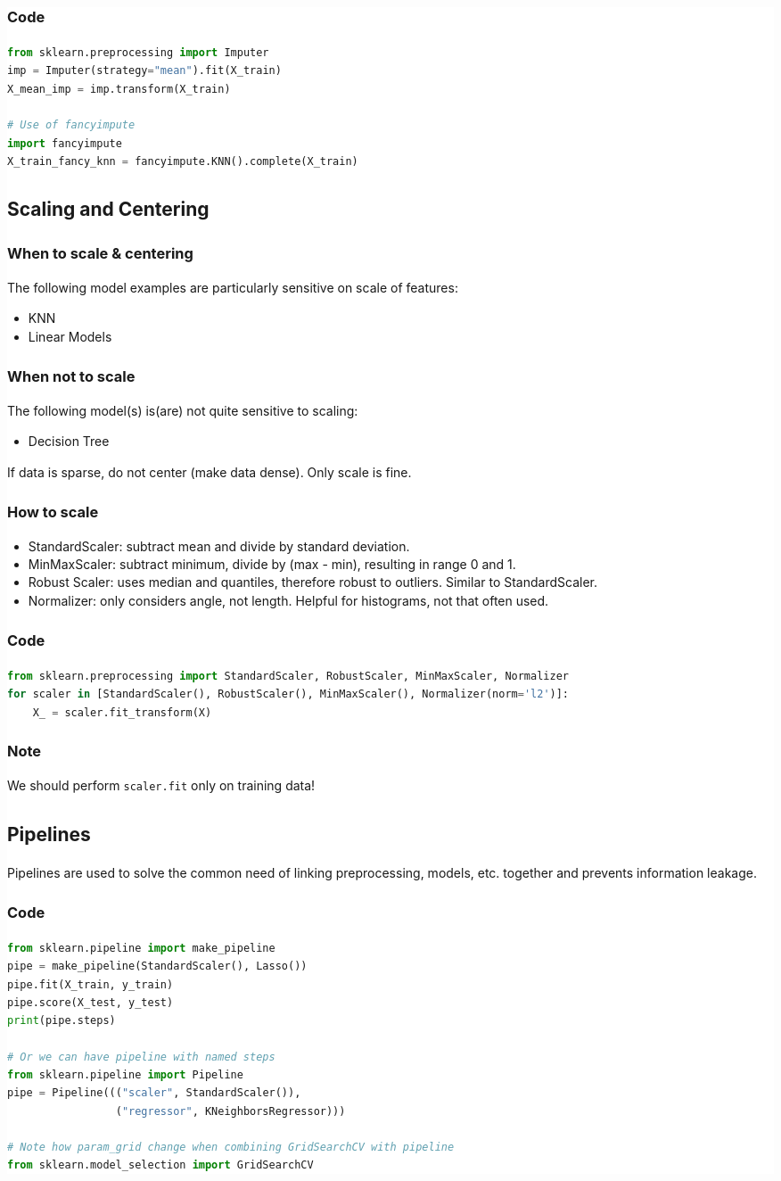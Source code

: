 ### Code
```python
from sklearn.preprocessing import Imputer
imp = Imputer(strategy="mean").fit(X_train)
X_mean_imp = imp.transform(X_train)

# Use of fancyimpute
import fancyimpute
X_train_fancy_knn = fancyimpute.KNN().complete(X_train)
```

## Scaling and Centering

### When to scale & centering
The following model examples are particularly sensitive on scale of features:
- KNN
- Linear Models

### When not to scale
The following model(s) is(are) not quite sensitive to scaling:
- Decision Tree

If data is sparse, do not center (make data dense). Only scale is fine.

### How to scale
- StandardScaler: subtract mean and divide by standard
deviation.
- MinMaxScaler: subtract minimum, divide by (max - min), resulting in range 0 and 1.
- Robust Scaler: uses median and quantiles, therefore robust to outliers. Similar to StandardScaler.
- Normalizer: only considers angle, not length. Helpful for histograms, not that often used.

### Code
```python
from sklearn.preprocessing import StandardScaler, RobustScaler, MinMaxScaler, Normalizer
for scaler in [StandardScaler(), RobustScaler(), MinMaxScaler(), Normalizer(norm='l2')]:
    X_ = scaler.fit_transform(X)
```

### Note
We should perform `scaler.fit` only on training data!

## Pipelines

Pipelines are used to solve the common need of linking preprocessing, models, etc. together and prevents information leakage.

### Code
```python
from sklearn.pipeline import make_pipeline
pipe = make_pipeline(StandardScaler(), Lasso())
pipe.fit(X_train, y_train)
pipe.score(X_test, y_test)
print(pipe.steps)

# Or we can have pipeline with named steps
from sklearn.pipeline import Pipeline
pipe = Pipeline((("scaler", StandardScaler()),
                 ("regressor", KNeighborsRegressor)))

# Note how param_grid change when combining GridSearchCV with pipeline
from sklearn.model_selection import GridSearchCV
```

[^1]: In principle we don’t care too much about performance on training data, but on new samples from the same distribution.
[^2]: Source: https://www.mapr.com/ebooks/spark/08-recommendation-engine-spark.html
[^3]: Source: https://git-scm.com/book/en/v2/Getting-Started-Git-Basics
[^4]: Source: https://ariya.io/2013/09/fast-forward-git-merge
[^5]: Source: http://schacon.github.io/git/git-rev-parse#_specifying_revisions
[^6]: Source: http://statweb.stanford.edu/~tibs/PAM/Rdist/howwork.html